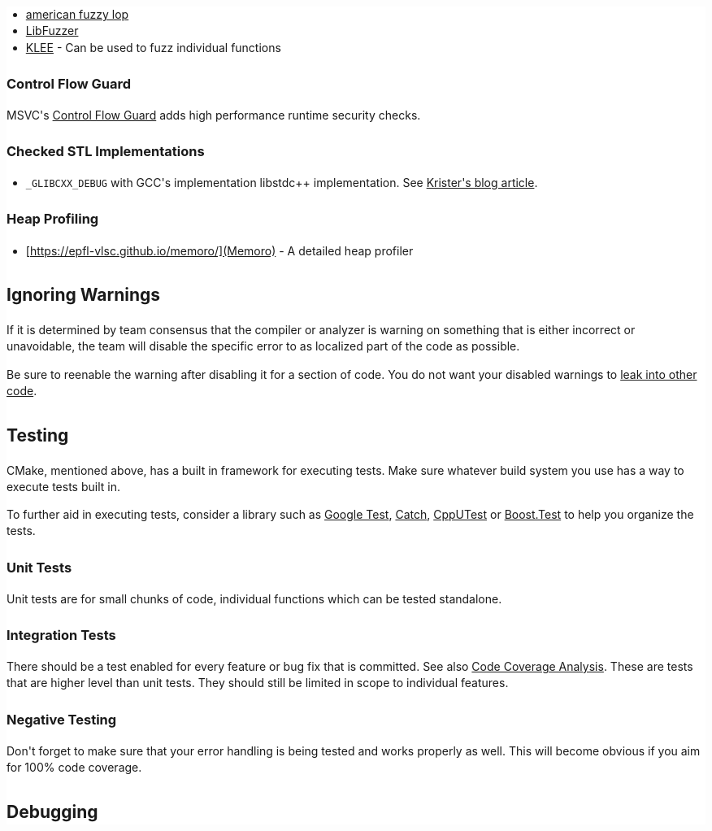  * [american fuzzy lop](http://lcamtuf.coredump.cx/afl/)
 * [LibFuzzer](http://llvm.org/docs/LibFuzzer.html)
 * [KLEE](http://klee.github.io/) - Can be used to fuzz individual functions

### Control Flow Guard

MSVC's [Control Flow Guard](https://msdn.microsoft.com/en-us/library/windows/desktop/mt637065%28v=vs.85%29.aspx?f=255&MSPPError=-2147217396) adds high performance runtime security checks.

### Checked STL Implementations

 * `_GLIBCXX_DEBUG` with GCC's implementation libstdc++ implementation. See [Krister's blog article](https://kristerw.blogspot.se/2018/03/detecting-incorrect-c-stl-usage.html).

### Heap Profiling

 * [https://epfl-vlsc.github.io/memoro/](Memoro) - A detailed heap profiler 

## Ignoring Warnings

If it is determined by team consensus that the compiler or analyzer is warning on something that is either incorrect or unavoidable, the team will disable the specific error to as localized part of the code as possible.

Be sure to reenable the warning after disabling it for a section of code. You do not want your disabled warnings to [leak into other code](http://www.forwardscattering.org/post/48).

## Testing

CMake, mentioned above, has a built in framework for executing tests. Make sure whatever build system you use has a way to execute tests built in.

To further aid in executing tests, consider a library such as [Google Test](https://github.com/google/googletest), [Catch](https://github.com/philsquared/Catch), [CppUTest](https://github.com/cpputest/cpputest) or [Boost.Test](http://www.boost.org/doc/libs/release/libs/test/) to help you organize the tests.

### Unit Tests

Unit tests are for small chunks of code, individual functions which can be tested standalone.

### Integration Tests

There should be a test enabled for every feature or bug fix that is committed. See also [Code Coverage Analysis](#code-coverage-analysis). These are tests that are higher level than unit tests. They should still be limited in scope to individual features.

### Negative Testing

Don't forget to make sure that your error handling is being tested and works properly as well. This will become obvious if you aim for 100% code coverage.

## Debugging
